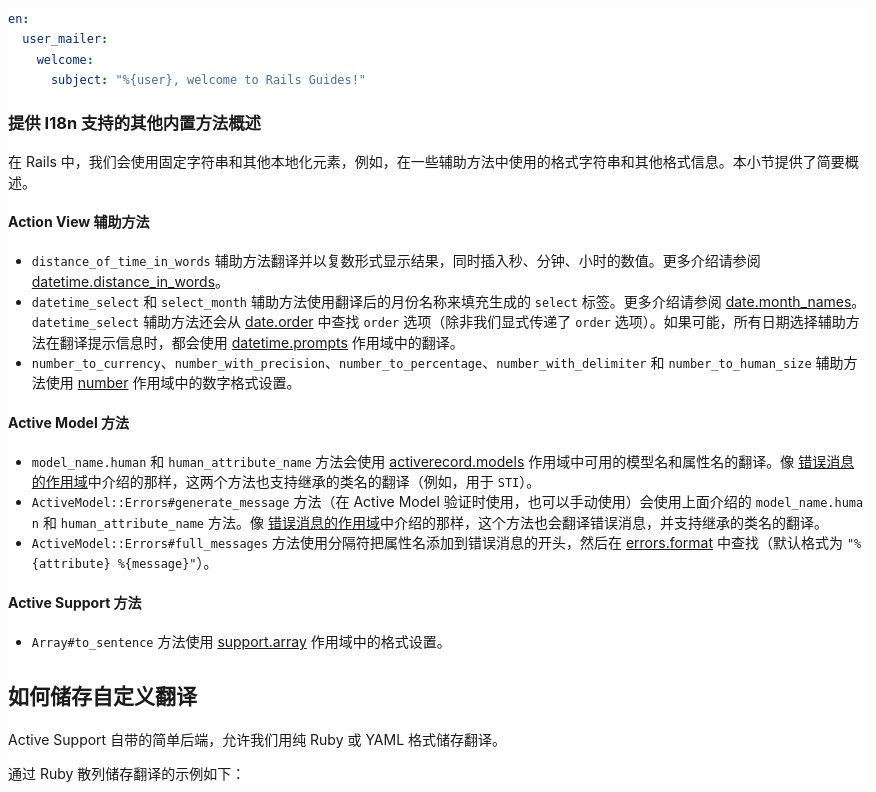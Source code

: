```yml
en:
  user_mailer:
    welcome:
      subject: "%{user}, welcome to Rails Guides!"
```

<a class="anchor" id="overview-of-other-built-in-methods-that-provide-i18n-support"></a>

### 提供 I18n 支持的其他内置方法概述

在 Rails 中，我们会使用固定字符串和其他本地化元素，例如，在一些辅助方法中使用的格式字符串和其他格式信息。本小节提供了简要概述。

<a class="anchor" id="action-view-helper-methods"></a>

#### Action View 辅助方法

*   `distance_of_time_in_words` 辅助方法翻译并以复数形式显示结果，同时插入秒、分钟、小时的数值。更多介绍请参阅 [datetime.distance_in_words](https://github.com/rails/rails/blob/master/actionview/lib/action_view/locale/en.yml#L4)。
*   `datetime_select` 和 `select_month` 辅助方法使用翻译后的月份名称来填充生成的 `select` 标签。更多介绍请参阅 [date.month_names](https://github.com/rails/rails/blob/master/activesupport/lib/active_support/locale/en.yml#L15)。`datetime_select` 辅助方法还会从 [date.order](https://github.com/rails/rails/blob/master/activesupport/lib/active_support/locale/en.yml#L18) 中查找 `order` 选项（除非我们显式传递了 `order` 选项）。如果可能，所有日期选择辅助方法在翻译提示信息时，都会使用 [datetime.prompts](https://github.com/rails/rails/blob/master/actionview/lib/action_view/locale/en.yml#L39) 作用域中的翻译。
*   `number_to_currency`、`number_with_precision`、`number_to_percentage`、`number_with_delimiter` 和 `number_to_human_size` 辅助方法使用 [number](https://github.com/rails/rails/blob/master/activesupport/lib/active_support/locale/en.yml#L37) 作用域中的数字格式设置。

<a class="anchor" id="active-model-methods"></a>

#### Active Model 方法

*   `model_name.human` 和 `human_attribute_name` 方法会使用 [activerecord.models](https://github.com/rails/rails/blob/master/activerecord/lib/active_record/locale/en.yml#L36) 作用域中可用的模型名和属性名的翻译。像 [错误消息的作用域](#error-message-scopes)中介绍的那样，这两个方法也支持继承的类名的翻译（例如，用于 `STI`）。
*   `ActiveModel::Errors#generate_message` 方法（在 Active Model 验证时使用，也可以手动使用）会使用上面介绍的 `model_name.human` 和 `human_attribute_name` 方法。像 [错误消息的作用域](#error-message-scopes)中介绍的那样，这个方法也会翻译错误消息，并支持继承的类名的翻译。
*   `ActiveModel::Errors#full_messages` 方法使用分隔符把属性名添加到错误消息的开头，然后在 [errors.format](https://github.com/rails/rails/blob/master/activemodel/lib/active_model/locale/en.yml#L4) 中查找（默认格式为 `"%{attribute} %{message}"`）。

<a class="anchor" id="active-support-methods"></a>

#### Active Support 方法

*   `Array#to_sentence` 方法使用 [support.array](https://github.com/rails/rails/blob/master/activesupport/lib/active_support/locale/en.yml#L33) 作用域中的格式设置。

<a class="anchor" id="how-to-store-your-custom-translations"></a>

## 如何储存自定义翻译

Active Support 自带的简单后端，允许我们用纯 Ruby 或 YAML 格式储存翻译。

通过 Ruby 散列储存翻译的示例如下：
